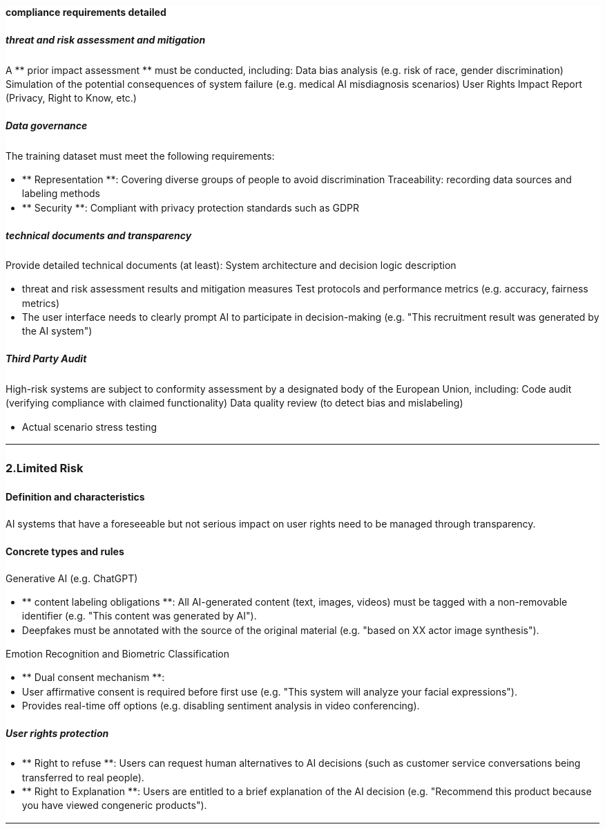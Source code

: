 #### compliance requirements detailed
##### threat and risk assessment and mitigation
A ** prior impact assessment ** must be conducted, including:
Data bias analysis (e.g. risk of race, gender discrimination)
Simulation of the potential consequences of system failure (e.g. medical AI misdiagnosis scenarios)
User Rights Impact Report (Privacy, Right to Know, etc.)

##### Data governance
The training dataset must meet the following requirements:
- ** Representation **: Covering diverse groups of people to avoid discrimination
Traceability: recording data sources and labeling methods
- ** Security **: Compliant with privacy protection standards such as GDPR

##### technical documents and transparency
Provide detailed technical documents (at least):
System architecture and decision logic description
- threat and risk assessment results and mitigation measures
Test protocols and performance metrics (e.g. accuracy, fairness metrics)
- The user interface needs to clearly prompt AI to participate in decision-making (e.g. "This recruitment result was generated by the AI system")

##### Third Party Audit
High-risk systems are subject to conformity assessment by a designated body of the European Union, including:
Code audit (verifying compliance with claimed functionality)
Data quality review (to detect bias and mislabeling)
- Actual scenario stress testing

---

### 2.Limited Risk
#### Definition and characteristics
AI systems that have a foreseeable but not serious impact on user rights need to be managed through transparency.

#### Concrete types and rules
Generative AI (e.g. ChatGPT)
- ** content labeling obligations **:
All AI-generated content (text, images, videos) must be tagged with a non-removable identifier (e.g. "This content was generated by AI").
- Deepfakes must be annotated with the source of the original material (e.g. "based on XX actor image synthesis").

Emotion Recognition and Biometric Classification
- ** Dual consent mechanism **:
- User affirmative consent is required before first use (e.g. "This system will analyze your facial expressions").
- Provides real-time off options (e.g. disabling sentiment analysis in video conferencing).

##### User rights protection
- ** Right to refuse **: Users can request human alternatives to AI decisions (such as customer service conversations being transferred to real people).
- ** Right to Explanation **: Users are entitled to a brief explanation of the AI decision (e.g. "Recommend this product because you have viewed congeneric products").

---